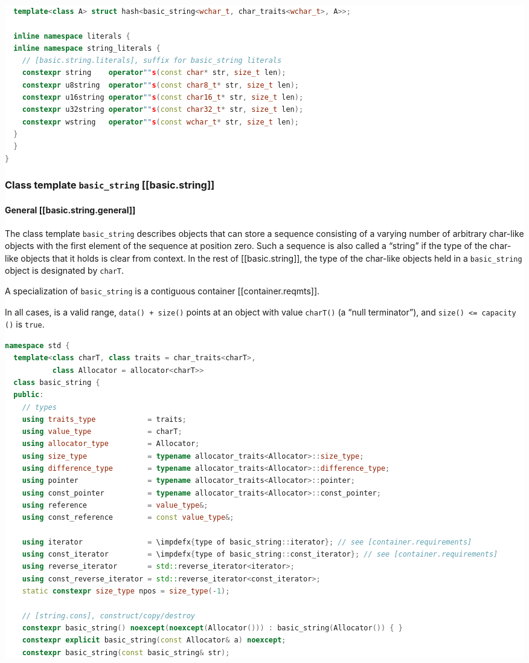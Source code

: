 ``` cpp
  template<class A> struct hash<basic_string<wchar_t, char_traits<wchar_t>, A>>;

  inline namespace literals {
  inline namespace string_literals {
    // [basic.string.literals], suffix for basic_string literals
    constexpr string    operator""s(const char* str, size_t len);
    constexpr u8string  operator""s(const char8_t* str, size_t len);
    constexpr u16string operator""s(const char16_t* str, size_t len);
    constexpr u32string operator""s(const char32_t* str, size_t len);
    constexpr wstring   operator""s(const wchar_t* str, size_t len);
  }
  }
}
```

### Class template `basic_string` <a id="basic.string">[[basic.string]]</a>

#### General <a id="basic.string.general">[[basic.string.general]]</a>

The class template `basic_string` describes objects that can store a
sequence consisting of a varying number of arbitrary char-like objects
with the first element of the sequence at position zero. Such a sequence
is also called a “string” if the type of the char-like objects that it
holds is clear from context. In the rest of [[basic.string]], the type
of the char-like objects held in a `basic_string` object is designated
by `charT`.

A specialization of `basic_string` is a contiguous container
[[container.reqmts]].

In all cases, is a valid range, `data() + size()` points at an object
with value `charT()` (a “null terminator”), and `size() <= capacity()`
is `true`.

``` cpp
namespace std {
  template<class charT, class traits = char_traits<charT>,
           class Allocator = allocator<charT>>
  class basic_string {
  public:
    // types
    using traits_type            = traits;
    using value_type             = charT;
    using allocator_type         = Allocator;
    using size_type              = typename allocator_traits<Allocator>::size_type;
    using difference_type        = typename allocator_traits<Allocator>::difference_type;
    using pointer                = typename allocator_traits<Allocator>::pointer;
    using const_pointer          = typename allocator_traits<Allocator>::const_pointer;
    using reference              = value_type&;
    using const_reference        = const value_type&;

    using iterator               = \impdefx{type of basic_string::iterator}; // see [container.requirements]
    using const_iterator         = \impdefx{type of basic_string::const_iterator}; // see [container.requirements]
    using reverse_iterator       = std::reverse_iterator<iterator>;
    using const_reverse_iterator = std::reverse_iterator<const_iterator>;
    static constexpr size_type npos = size_type(-1);

    // [string.cons], construct/copy/destroy
    constexpr basic_string() noexcept(noexcept(Allocator())) : basic_string(Allocator()) { }
    constexpr explicit basic_string(const Allocator& a) noexcept;
    constexpr basic_string(const basic_string& str);
```
